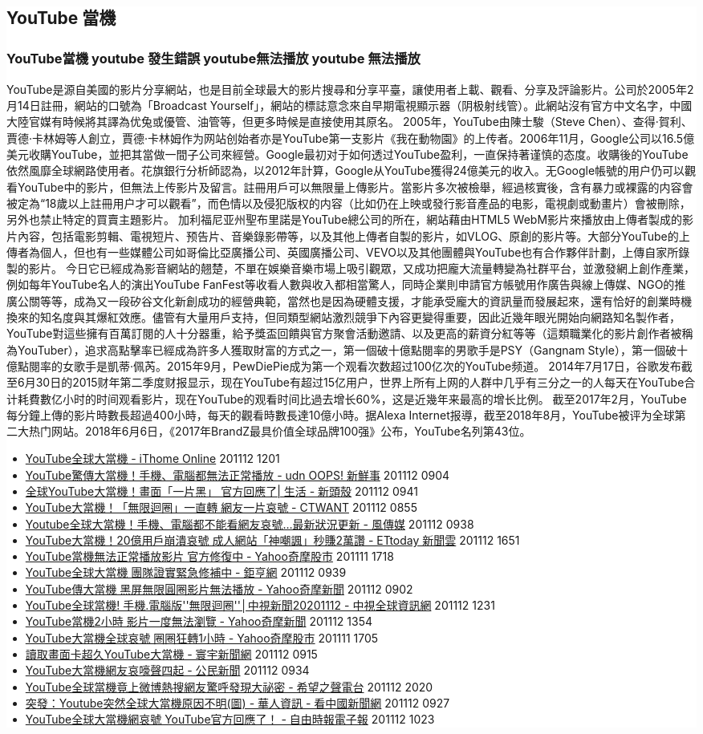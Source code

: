 ## YouTube 當機

### YouTube當機 youtube 發生錯誤 youtube無法播放 youtube 無法播放

YouTube是源自美國的影片分享網站，也是目前全球最大的影片搜尋和分享平臺，讓使用者上載、觀看、分享及評論影片。公司於2005年2月14日註冊，網站的口號為「Broadcast Yourself」，網站的標誌意念來自早期電視顯示器（阴极射线管）。此網站沒有官方中文名字，中國大陸官媒有時候將其譯為优兔或優管、油管等，但更多時候是直接使用其原名。
2005年，YouTube由陳士駿（Steve Chen）、查得·賀利、賈德·卡林姆等人創立，賈德·卡林姆作为网站创始者亦是YouTube第一支影片《我在動物園》的上传者。2006年11月，Google公司以16.5億美元收購YouTube，並把其當做一間子公司來經營。Google最初对于如何透过YouTube盈利，一直保持著谨慎的态度。收購後的YouTube依然風靡全球網路使用者。花旗銀行分析師認為，以2012年計算，Google从YouTube獲得24億美元的收入。无Google帳號的用户仍可以觀看YouTube中的影片，但無法上传影片及留言。註冊用戶可以無限量上傳影片。當影片多次被檢舉，經過核實後，含有暴力或裸露的内容會被定為“18歲以上註冊用户才可以觀看”，而色情以及侵犯版权的内容（比如仍在上映或發行影音產品的电影，電視劇或動畫片）會被刪除，另外也禁止特定的買賣主題影片。
加利福尼亚州聖布里諾是YouTube總公司的所在，網站藉由HTML5 WebM影片來播放由上傳者製成的影片內容，包括電影剪輯、電視短片、预告片、音樂錄影帶等，以及其他上傳者自製的影片，如VLOG、原創的影片等。大部分YouTube的上傳者為個人，但也有一些媒體公司如哥倫比亞廣播公司、英國廣播公司、VEVO以及其他團體與YouTube也有合作夥伴計劃，上傳自家所錄製的影片。
今日它已經成為影音網站的翹楚，不單在娛樂音樂市場上吸引觀眾，又成功把龐大流量轉變為社群平台，並激發網上創作產業，例如每年YouTube名人的演出YouTube FanFest等收看人數與收入都相當驚人，同時企業則申請官方帳號用作廣告與線上傳媒、NGO的推廣公關等等，成為又一段矽谷文化新創成功的經營典範，當然也是因為硬體支援，才能承受龐大的資訊量而發展起來，還有恰好的創業時機換來的知名度與其爆紅效應。儘管有大量用戶支持，但同類型網站激烈競爭下內容更變得重要，因此近幾年眼光開始向網路知名製作者，YouTube對這些擁有百萬訂閱的人十分器重，給予獎盃回饋與官方聚會活動邀請、以及更高的薪資分紅等等（這類職業化的影片創作者被稱為YouTuber），追求高點擊率已經成為許多人獲取財富的方式之一，第一個破十億點閱率的男歌手是PSY（Gangnam Style），第一個破十億點閱率的女歌手是凱蒂·佩芮。2015年9月，PewDiePie成为第一个观看次数超过100亿次的YouTube频道。
2014年7月17日，谷歌发布截至6月30日的2015财年第二季度财报显示，现在YouTube有超过15亿用户，世界上所有上网的人群中几乎有三分之一的人每天在YouTube合计耗費數亿小时的时间观看影片，现在YouTube的观看时间比過去增长60%，这是近幾年来最高的增长比例。
截至2017年2月，YouTube每分鐘上傳的影片時數長超過400小時，每天的觀看時數長達10億小時。据Alexa Internet报導，截至2018年8月，YouTube被评为全球第二大热门网站。2018年6月6日，《2017年BrandZ最具价值全球品牌100强》公布，YouTube名列第43位。
- [YouTube全球大當機 - iThome Online](https://www.ithome.com.tw/news/141061 "YouTube全球大當機 - iThome Online") 201112 1201
- [YouTube驚傳大當機！手機、電腦都無法正常播放 - udn OOPS! 新鮮事](https://udn.com/news/story/7088/5008682 "YouTube驚傳大當機！手機、電腦都無法正常播放 - udn OOPS! 新鮮事") 201112 0904
- [全球YouTube大當機！畫面「一片黑」 官方回應了| 生活 - 新頭殼](https://newtalk.tw/news/view/2020-11-12/493096 "全球YouTube大當機！畫面「一片黑」 官方回應了| 生活 - 新頭殼") 201112 0941
- [YouTube大當機！「無限迴圈」一直轉 網友一片哀號 - CTWANT](https://www.ctwant.com/article/84201 "YouTube大當機！「無限迴圈」一直轉 網友一片哀號 - CTWANT") 201112 0855
- [Youtube全球大當機！手機、電腦都不能看網友哀號…最新狀況更新 - 風傳媒](https://www.storm.mg/lifestyle/3198085 "Youtube全球大當機！手機、電腦都不能看網友哀號…最新狀況更新 - 風傳媒") 201112 0938
- [YouTube大當機！20億用戶崩潰哀號 成人網站「神嘲諷」秒賺2萬讚 - ETtoday 新聞雲](https://www.ettoday.net/news/20201112/1853036.htm "YouTube大當機！20億用戶崩潰哀號 成人網站「神嘲諷」秒賺2萬讚 - ETtoday 新聞雲") 201112 1651
- [YouTube當機無法正常播放影片 官方修復中 - Yahoo奇摩股市](https://tw.stock.yahoo.com/news/youtube%E7%95%B6%E6%A9%9F%E7%84%A1%E6%B3%95%E6%AD%A3%E5%B8%B8%E6%92%AD%E6%94%BE%E5%BD%B1%E7%89%87-%E5%AE%98%E6%96%B9%E4%BF%AE%E5%BE%A9%E4%B8%AD-011849315.html "YouTube當機無法正常播放影片 官方修復中 - Yahoo奇摩股市") 201111 1718
- [YouTube全球大當機 團隊證實緊急修補中 - 鉅亨網](https://m.cnyes.com/news/id/4542186 "YouTube全球大當機 團隊證實緊急修補中 - 鉅亨網") 201112 0939
- [YouTube傳大當機 黑屏無限圓圈影片無法播放 - Yahoo奇摩新聞](https://tw.news.yahoo.com/youtube%E5%82%B3%E5%A4%A7%E7%95%B6%E6%A9%9F-%E9%BB%91%E5%B1%8F%E7%84%A1%E9%99%90%E5%9C%93%E5%9C%88%E5%BD%B1%E7%89%87%E7%84%A1%E6%B3%95%E6%92%AD%E6%94%BE-010234975.html "YouTube傳大當機 黑屏無限圓圈影片無法播放 - Yahoo奇摩新聞") 201112 0902
- [YouTube全球當機! 手機.電腦版''無限迴圈''│中視新聞20201112 - 中視全球資訊網](http://new.ctv.com.tw/Article/YouTube%E5%85%A8%E7%90%83%E7%95%B6%E6%A9%9F-%E6%89%8B%E6%A9%9F-%E9%9B%BB%E8%85%A6%E7%89%88-%E7%84%A1%E9%99%90%E8%BF%B4%E5%9C%88-%E4%B8%AD%E8%A6%96%E6%96%B0%E8%81%9E-20201112 "YouTube全球當機! 手機.電腦版''無限迴圈''│中視新聞20201112 - 中視全球資訊網") 201112 1231
- [YouTube當機2小時 影片一度無法瀏覽 - Yahoo奇摩新聞](https://tw.news.yahoo.com/youtube%E7%95%B6%E6%A9%9F2%E5%B0%8F%E6%99%82-%E5%BD%B1%E7%89%87-%E5%BA%A6%E7%84%A1%E6%B3%95%E7%80%8F%E8%A6%BD-055423688.html "YouTube當機2小時 影片一度無法瀏覽 - Yahoo奇摩新聞") 201112 1354
- [YouTube大當機全球哀號 圈圈狂轉1小時 - Yahoo奇摩股市](https://tw.stock.yahoo.com/news/youtube%E5%A4%A7%E7%95%B6%E6%A9%9F%E5%85%A8%E7%90%83%E5%93%80%E8%99%9F-%E5%9C%88%E5%9C%88%E7%8B%82%E8%BD%891%E5%B0%8F%E6%99%82-010549560.html "YouTube大當機全球哀號 圈圈狂轉1小時 - Yahoo奇摩股市") 201111 1705
- [讀取畫面卡超久YouTube大當機 - 寰宇新聞網](http://globalnewstv.com.tw/202011/134357/ "讀取畫面卡超久YouTube大當機 - 寰宇新聞網") 201112 0915
- [YouTube大當機網友哀嚎聲四起 - 公民新聞](https://www.peopo.org/news/495012 "YouTube大當機網友哀嚎聲四起 - 公民新聞") 201112 0934
- [YouTube全球當機竟上微博熱搜網友驚呼發現大祕密 - 希望之聲電台](https://www.soundofhope.org/post/442024?lang=b5 "YouTube全球當機竟上微博熱搜網友驚呼發現大祕密 - 希望之聲電台") 201112 2020
- [突發：Youtube突然全球大當機原因不明(圖) - 華人資訊 - 看中國新聞網](https://www.secretchina.com/news/b5/2020/11/12/952264.html "突發：Youtube突然全球大當機原因不明(圖) - 華人資訊 - 看中國新聞網") 201112 0927
- [YouTube全球大當機網哀號 YouTube官方回應了！ - 自由時報電子報](https://m.ltn.com.tw/news/life/breakingnews/3349474 "YouTube全球大當機網哀號 YouTube官方回應了！ - 自由時報電子報") 201112 1023